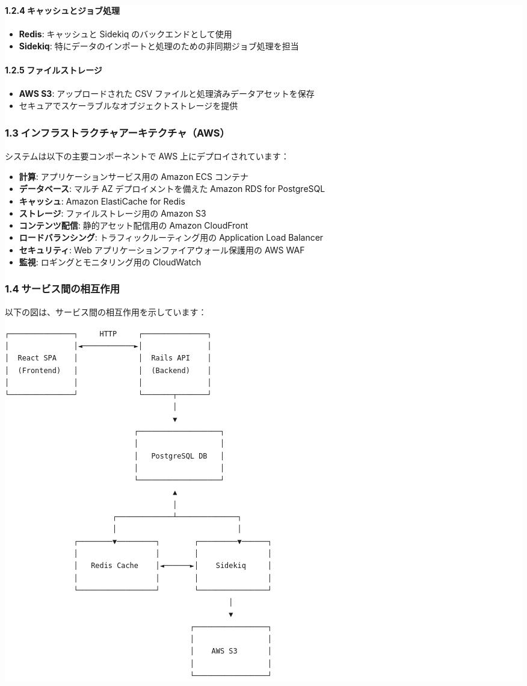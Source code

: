 #### 1.2.4 キャッシュとジョブ処理

- **Redis**: キャッシュと Sidekiq のバックエンドとして使用
- **Sidekiq**: 特にデータのインポートと処理のための非同期ジョブ処理を担当

#### 1.2.5 ファイルストレージ

- **AWS S3**: アップロードされた CSV ファイルと処理済みデータアセットを保存
- セキュアでスケーラブルなオブジェクトストレージを提供

### 1.3 インフラストラクチャアーキテクチャ（AWS）

システムは以下の主要コンポーネントで AWS 上にデプロイされています：

- **計算**: アプリケーションサービス用の Amazon ECS コンテナ
- **データベース**: マルチ AZ デプロイメントを備えた Amazon RDS for PostgreSQL
- **キャッシュ**: Amazon ElastiCache for Redis
- **ストレージ**: ファイルストレージ用の Amazon S3
- **コンテンツ配信**: 静的アセット配信用の Amazon CloudFront
- **ロードバランシング**: トラフィックルーティング用の Application Load Balancer
- **セキュリティ**: Web アプリケーションファイアウォール保護用の AWS WAF
- **監視**: ロギングとモニタリング用の CloudWatch

### 1.4 サービス間の相互作用

以下の図は、サービス間の相互作用を示しています：

```
┌───────────────┐     HTTP     ┌───────────────┐
│               │◄────────────►│               │
│  React SPA    │              │  Rails API    │
│  (Frontend)   │              │  (Backend)    │
│               │              │               │
└───────────────┘              └───────┬───────┘
                                       │
                                       ▼
                              ┌───────────────────┐
                              │                   │
                              │   PostgreSQL DB   │
                              │                   │
                              └───────────────────┘
                                       ▲
                                       │
                         ┌─────────────┴──────────────┐
                         │                            │
                ┌────────▼─────────┐        ┌─────────▼──────┐
                │                  │        │                │
                │   Redis Cache    │◄──────►│    Sidekiq     │
                │                  │        │                │
                └──────────────────┘        └────────────────┘
                                                    │
                                                    ▼
                                           ┌─────────────────┐
                                           │                 │
                                           │    AWS S3       │
                                           │                 │
                                           └─────────────────┘
```
